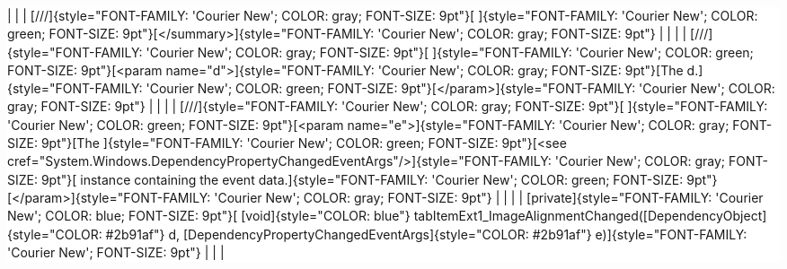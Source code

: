 |                                                                                                                                                                                                                                                                                                                                                                                                                                                                                                                                                                                                                                       |
| [///]{style="FONT-FAMILY: 'Courier New'; COLOR: gray; FONT-SIZE: 9pt"}[ ]{style="FONT-FAMILY: 'Courier New'; COLOR: green; FONT-SIZE: 9pt"}[\</summary\>]{style="FONT-FAMILY: 'Courier New'; COLOR: gray; FONT-SIZE: 9pt"}                                                                                                                                                                                                                                                                                                                                                                                                            |
|                                                                                                                                                                                                                                                                                                                                                                                                                                                                                                                                                                                                                                       |
| [///]{style="FONT-FAMILY: 'Courier New'; COLOR: gray; FONT-SIZE: 9pt"}[ ]{style="FONT-FAMILY: 'Courier New'; COLOR: green; FONT-SIZE: 9pt"}[\<param name=\"d\"\>]{style="FONT-FAMILY: 'Courier New'; COLOR: gray; FONT-SIZE: 9pt"}[The d.]{style="FONT-FAMILY: 'Courier New'; COLOR: green; FONT-SIZE: 9pt"}[\</param\>]{style="FONT-FAMILY: 'Courier New'; COLOR: gray; FONT-SIZE: 9pt"}                                                                                                                                                                                                                                             |
|                                                                                                                                                                                                                                                                                                                                                                                                                                                                                                                                                                                                                                       |
| [///]{style="FONT-FAMILY: 'Courier New'; COLOR: gray; FONT-SIZE: 9pt"}[ ]{style="FONT-FAMILY: 'Courier New'; COLOR: green; FONT-SIZE: 9pt"}[\<param name=\"e\"\>]{style="FONT-FAMILY: 'Courier New'; COLOR: gray; FONT-SIZE: 9pt"}[The ]{style="FONT-FAMILY: 'Courier New'; COLOR: green; FONT-SIZE: 9pt"}[\<see cref=\"System.Windows.DependencyPropertyChangedEventArgs\"/\>]{style="FONT-FAMILY: 'Courier New'; COLOR: gray; FONT-SIZE: 9pt"}[ instance containing the event data.]{style="FONT-FAMILY: 'Courier New'; COLOR: green; FONT-SIZE: 9pt"}[\</param\>]{style="FONT-FAMILY: 'Courier New'; COLOR: gray; FONT-SIZE: 9pt"} |
|                                                                                                                                                                                                                                                                                                                                                                                                                                                                                                                                                                                                                                       |
| [private]{style="FONT-FAMILY: 'Courier New'; COLOR: blue; FONT-SIZE: 9pt"}[ [void]{style="COLOR: blue"} tabItemExt1_ImageAlignmentChanged([DependencyObject]{style="COLOR: #2b91af"} d, [DependencyPropertyChangedEventArgs]{style="COLOR: #2b91af"} e)]{style="FONT-FAMILY: 'Courier New'; FONT-SIZE: 9pt"}                                                                                                                                                                                                                                                                                                                          |
|                                                                                                                                                                                                                                                                                                                                                                                                                                                                                                                                                                                                                                       |